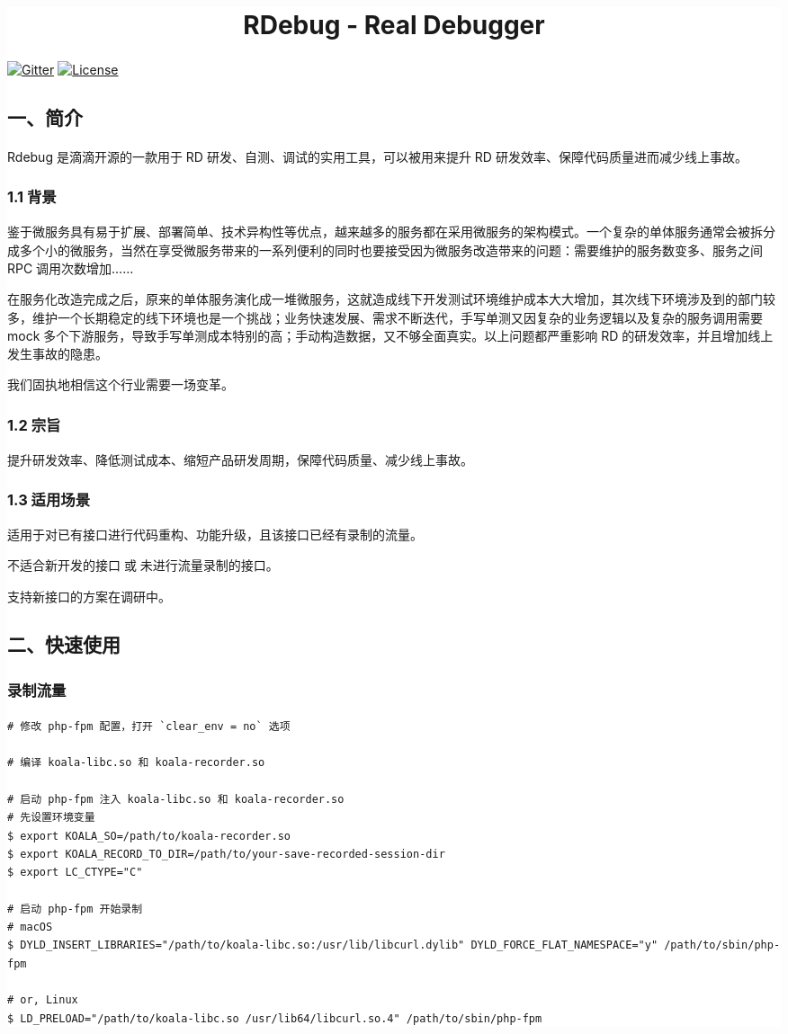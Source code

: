 <h1 align="center">RDebug - Real Debugger</h1>

[![Gitter](https://badges.gitter.im/didi/rdebug.svg)](https://gitter.im/didi/rdebug?utm_source=badge&utm_medium=badge&utm_campaign=pr-badge)
[![License](https://img.shields.io/badge/License-Apache%202.0-blue.svg)](https://github.com/mengqingchao/rdebug/blob/master/LICENSE)

## 一、简介

Rdebug 是滴滴开源的一款用于 RD 研发、自测、调试的实用工具，可以被用来提升 RD 研发效率、保障代码质量进而减少线上事故。

### 1.1 背景

鉴于微服务具有易于扩展、部署简单、技术异构性等优点，越来越多的服务都在采用微服务的架构模式。一个复杂的单体服务通常会被拆分成多个小的微服务，当然在享受微服务带来的一系列便利的同时也要接受因为微服务改造带来的问题：需要维护的服务数变多、服务之间 RPC 调用次数增加……

在服务化改造完成之后，原来的单体服务演化成一堆微服务，这就造成线下开发测试环境维护成本大大增加，其次线下环境涉及到的部门较多，维护一个长期稳定的线下环境也是一个挑战；业务快速发展、需求不断迭代，手写单测又因复杂的业务逻辑以及复杂的服务调用需要 mock 多个下游服务，导致手写单测成本特别的高；手动构造数据，又不够全面真实。以上问题都严重影响 RD 的研发效率，并且增加线上发生事故的隐患。

我们固执地相信这个行业需要一场变革。

### 1.2 宗旨

提升研发效率、降低测试成本、缩短产品研发周期，保障代码质量、减少线上事故。

### 1.3 适用场景

适用于对已有接口进行代码重构、功能升级，且该接口已经有录制的流量。

不适合新开发的接口 或 未进行流量录制的接口。

支持新接口的方案在调研中。

## 二、快速使用

### 录制流量

```shell
# 修改 php-fpm 配置，打开 `clear_env = no` 选项

# 编译 koala-libc.so 和 koala-recorder.so

# 启动 php-fpm 注入 koala-libc.so 和 koala-recorder.so
# 先设置环境变量
$ export KOALA_SO=/path/to/koala-recorder.so 
$ export KOALA_RECORD_TO_DIR=/path/to/your-save-recorded-session-dir
$ export LC_CTYPE="C"

# 启动 php-fpm 开始录制
# macOS
$ DYLD_INSERT_LIBRARIES="/path/to/koala-libc.so:/usr/lib/libcurl.dylib" DYLD_FORCE_FLAT_NAMESPACE="y" /path/to/sbin/php-fpm

# or, Linux
$ LD_PRELOAD="/path/to/koala-libc.so /usr/lib64/libcurl.so.4" /path/to/sbin/php-fpm
```
